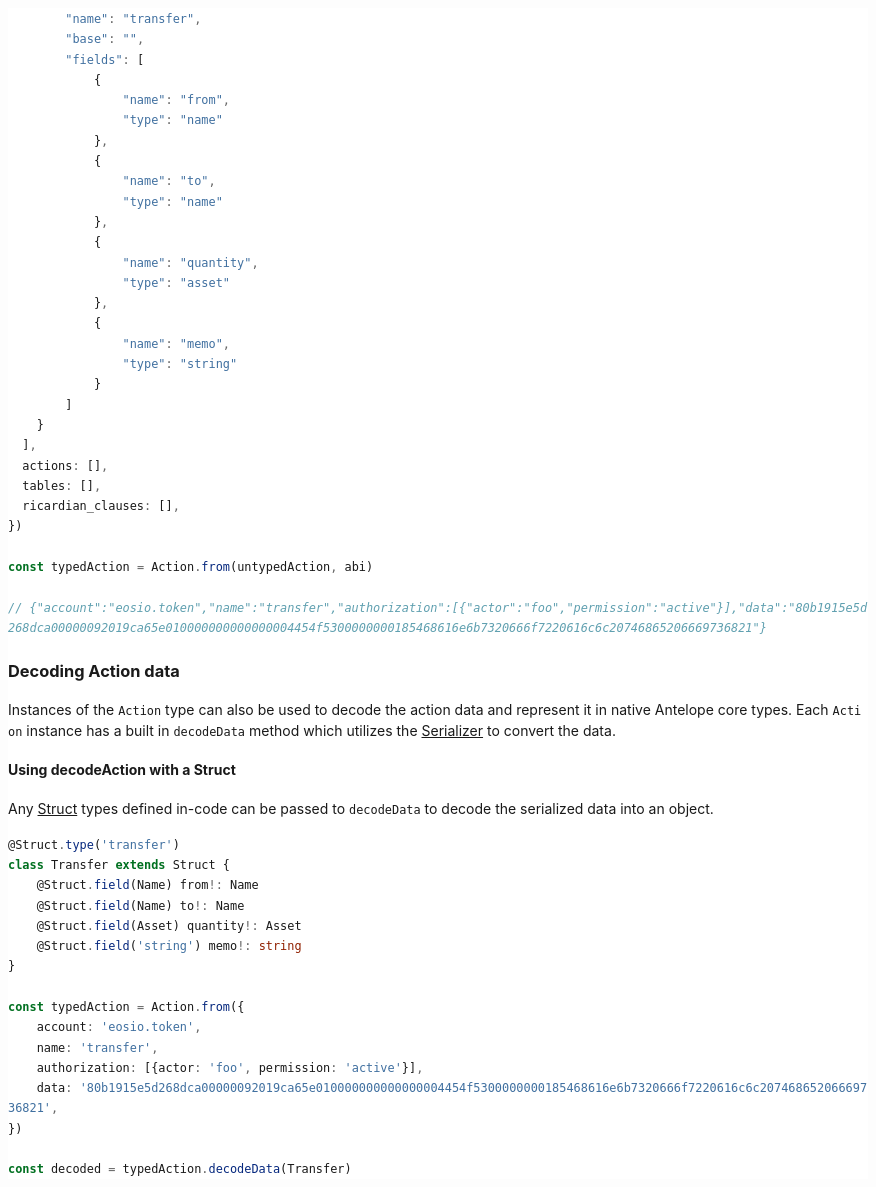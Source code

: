 ```ts
        "name": "transfer",
        "base": "",
        "fields": [
            {
                "name": "from",
                "type": "name"
            },
            {
                "name": "to",
                "type": "name"
            },
            {
                "name": "quantity",
                "type": "asset"
            },
            {
                "name": "memo",
                "type": "string"
            }
        ]
    }
  ],
  actions: [],
  tables: [],
  ricardian_clauses: [],
})

const typedAction = Action.from(untypedAction, abi)

// {"account":"eosio.token","name":"transfer","authorization":[{"actor":"foo","permission":"active"}],"data":"80b1915e5d268dca00000092019ca65e010000000000000004454f5300000000185468616e6b7320666f7220616c6c20746865206669736821"}
```

### Decoding Action data

Instances of the `Action` type can also be used to decode the action data and represent it in native Antelope core types. Each `Action` instance has a built in `decodeData` method which utilizes the [Serializer](#) to convert the data.

#### Using decodeAction with a Struct

Any [Struct](#) types defined in-code can be passed to `decodeData` to decode the serialized data into an object.

```ts
@Struct.type('transfer')
class Transfer extends Struct {
    @Struct.field(Name) from!: Name
    @Struct.field(Name) to!: Name
    @Struct.field(Asset) quantity!: Asset
    @Struct.field('string') memo!: string
}

const typedAction = Action.from({
    account: 'eosio.token',
    name: 'transfer',
    authorization: [{actor: 'foo', permission: 'active'}],
    data: '80b1915e5d268dca00000092019ca65e010000000000000004454f5300000000185468616e6b7320666f7220616c6c20746865206669736821',
})

const decoded = typedAction.decodeData(Transfer)

```